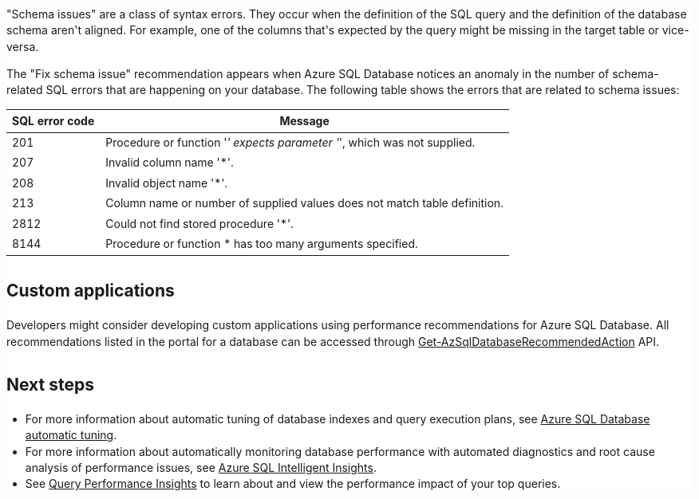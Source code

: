 "Schema issues" are a class of syntax errors. They occur when the definition of the SQL query and the definition of the database schema aren't aligned. For example, one of the columns that's expected by the query might be missing in the target table or vice-versa.

The "Fix schema issue" recommendation appears when Azure SQL Database notices an anomaly in the number of schema-related SQL errors that are happening on your database. The following table shows the errors that are related to schema issues:

| SQL error code | Message |
| --- | --- |
| 201 |Procedure or function '*' expects parameter '*', which was not supplied. |
| 207 |Invalid column name '*'. |
| 208 |Invalid object name '*'. |
| 213 |Column name or number of supplied values does not match table definition. |
| 2812 |Could not find stored procedure '*'. |
| 8144 |Procedure or function * has too many arguments specified. |

## Custom applications

Developers might consider developing custom applications using performance recommendations for Azure SQL Database. All recommendations listed in the portal for a database can be accessed through [Get-AzSqlDatabaseRecommendedAction](/powershell/module/az.sql/get-azsqldatabaserecommendedaction) API.

## Next steps

- For more information about automatic tuning of database indexes and query execution plans, see [Azure SQL Database automatic tuning](automatic-tuning-overview.md).
- For more information about automatically monitoring database performance with automated diagnostics and root cause analysis of performance issues, see [Azure SQL Intelligent Insights](intelligent-insights-overview.md).
- See [Query Performance Insights](query-performance-insight-use.md) to learn about and view the performance impact of your top queries.